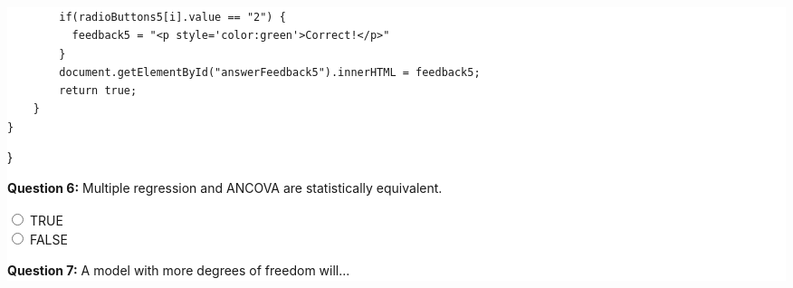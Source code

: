             if(radioButtons5[i].value == "2") {
              feedback5 = "<p style='color:green'>Correct!</p>"
            }
            document.getElementById("answerFeedback5").innerHTML = feedback5;
            return true;
        }
    }
}
</script>


**Question 6:**
Multiple regression and ANCOVA are statistically equivalent.

<div class="radio">
  <label>
    <input type="radio" name="question6" id="opt1" value="1" onchange="check_answer6()">
    TRUE
  </label>
</div>

<div class="radio">
  <label>
    <input type="radio" name="question6" id="opt2" value="2" onchange="check_answer6()">
    FALSE
  </label>
</div><div class="collapse" id="collapseExample6">
  <div class="card card-body" id="answerFeedback6">
  </div>
</div><script type="text/javascript">
function check_answer6()
{
    var radioButtons6 = document.getElementsByName("question6");
    document.getElementById("answerFeedback6").innerHTML = "Try selecting an answer!!";
    for(var i = 0; i < radioButtons6.length; i++)
    {
        if(radioButtons6[i].checked == true)
        {
            var feedback6 = "<p style='color:red'>Wrong; ANCOVA can be represented as multiple regression with dummies for all response categories, and one continuous predictor. Topic: background knowledge.</p>";
            if(radioButtons6[i].value == "1") {
              feedback6 = "<p style='color:green'>Correct!</p>"
            }
            document.getElementById("answerFeedback6").innerHTML = feedback6;
            return true;
        }
    }
}
</script>


**Question 7:**
A model with more degrees of freedom will...

